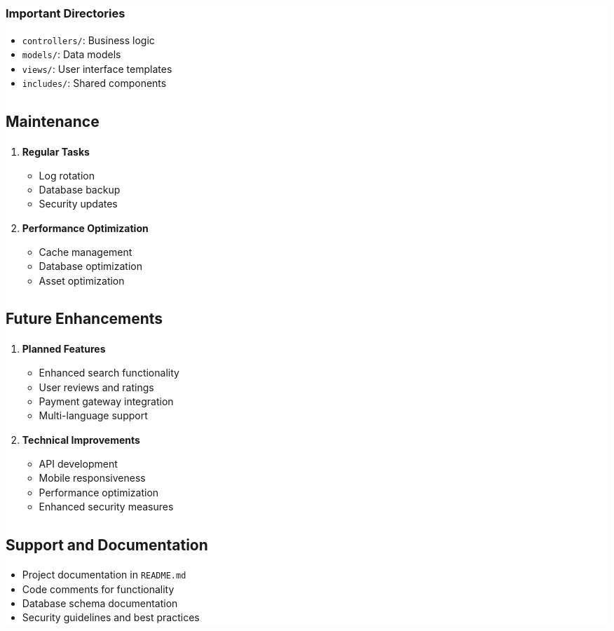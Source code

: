 ### Important Directories
- `controllers/`: Business logic
- `models/`: Data models
- `views/`: User interface templates
- `includes/`: Shared components

## Maintenance
1. **Regular Tasks**
   - Log rotation
   - Database backup
   - Security updates

2. **Performance Optimization**
   - Cache management
   - Database optimization
   - Asset optimization

## Future Enhancements
1. **Planned Features**
   - Enhanced search functionality
   - User reviews and ratings
   - Payment gateway integration
   - Multi-language support

2. **Technical Improvements**
   - API development
   - Mobile responsiveness
   - Performance optimization
   - Enhanced security measures

## Support and Documentation
- Project documentation in `README.md`
- Code comments for functionality
- Database schema documentation
- Security guidelines and best practices
